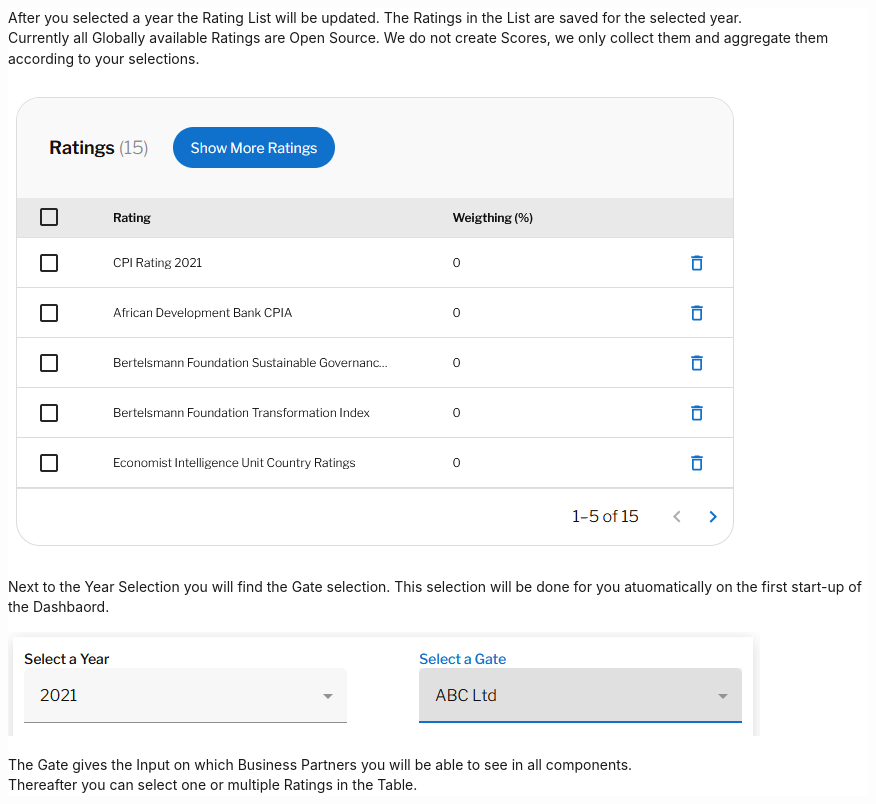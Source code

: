 After you selected a year the Rating List will be updated. The Ratings in the List are saved for the selected year.  
Currently all Globally available Ratings are Open Source. We do not create Scores, we only collect them and aggregate them according to your selections.

![RatingTable](../docs/User-Guide-Images/RatingSelection.png)

Next to the Year Selection you will find the Gate selection. This selection will be done for you atuomatically on the first start-up of the Dashbaord.

![Gateselect](../docs/User-Guide-Images/GateSelection.png)

The Gate gives the Input on which Business Partners you will be able to see in all components.  
Thereafter you can select one or multiple Ratings in the Table.
